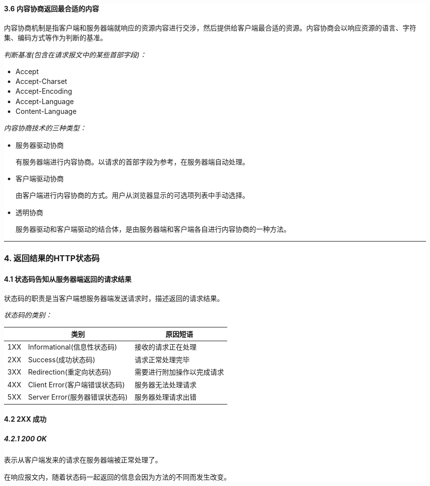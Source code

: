 #### 3.6 内容协商返回最合适的内容

内容协商机制是指客户端和服务器端就响应的资源内容进行交涉，然后提供给客户端最合适的资源。内容协商会以响应资源的语言、字符集、编码方式等作为判断的基准。

*判断基准(包含在请求报文中的某些首部字段)：*

+ Accept
+ Accept-Charset
+ Accept-Encoding
+ Accept-Language
+ Content-Language

*内容协商技术的三种类型：*

+ 服务器驱动协商

  有服务器端进行内容协商。以请求的首部字段为参考，在服务器端自动处理。

+ 客户端驱动协商

  由客户端进行内容协商的方式。用户从浏览器显示的可选项列表中手动选择。

+ 透明协商

  服务器驱动和客户端驱动的结合体，是由服务器端和客户端各自进行内容协商的一种方法。

***

### 4. 返回结果的HTTP状态码



#### 4.1 状态码告知从服务器端返回的请求结果

状态码的职责是当客户端想服务器端发送请求时，描述返回的请求结果。

*状态码的类别：*

|      | 类别                           | 原因短语                   |
| ---- | ------------------------------ | -------------------------- |
| 1XX  | Informational(信息性状态码)    | 接收的请求正在处理         |
| 2XX  | Success(成功状态码)            | 请求正常处理完毕           |
| 3XX  | Redirection(重定向状态码)      | 需要进行附加操作以完成请求 |
| 4XX  | Client Error(客户端错误状态码) | 服务器无法处理请求         |
| 5XX  | Server Error(服务器错误状态码) | 服务器处理请求出错         |

 

#### 4.2 2XX 成功

##### 4.2.1 200 OK

表示从客户端发来的请求在服务器端被正常处理了。

在响应报文内，随着状态码一起返回的信息会因为方法的不同而发生改变。
